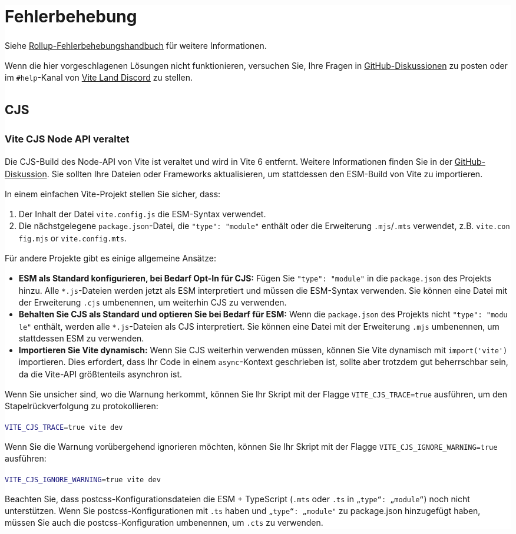 # Fehlerbehebung

Siehe [Rollup-Fehlerbehebungshandbuch](https://rollupjs.org/troubleshooting/) für weitere Informationen.

Wenn die hier vorgeschlagenen Lösungen nicht funktionieren, versuchen Sie, Ihre Fragen in [GitHub-Diskussionen](https://github.com/vitejs/vite/discussions) zu posten oder im `#help`-Kanal von [Vite Land Discord](https://chat.vite.dev) zu stellen.

## CJS

### Vite CJS Node API veraltet

Die CJS-Build des Node-API von Vite ist veraltet und wird in Vite 6 entfernt. Weitere Informationen finden Sie in der [GitHub-Diskussion](https://github.com/vitejs/vite/discussions/13928). Sie sollten Ihre Dateien oder Frameworks aktualisieren, um stattdessen den ESM-Build von Vite zu importieren.

In einem einfachen Vite-Projekt stellen Sie sicher, dass:

1. Der Inhalt der Datei `vite.config.js` die ESM-Syntax verwendet.
2. Die nächstgelegene `package.json`-Datei, die `"type": "module"` enthält oder die Erweiterung `.mjs`/`.mts` verwendet, z.B. `vite.config.mjs` or `vite.config.mts`.

Für andere Projekte gibt es einige allgemeine Ansätze:

- **ESM als Standard konfigurieren, bei Bedarf Opt-In für CJS:** Fügen Sie `"type": "module"` in die `package.json` des Projekts hinzu. Alle `*.js`-Dateien werden jetzt als ESM interpretiert und müssen die ESM-Syntax verwenden. Sie können eine Datei mit der Erweiterung `.cjs` umbenennen, um weiterhin CJS zu verwenden.
- **Behalten Sie CJS als Standard und optieren Sie bei Bedarf für ESM:** Wenn die `package.json` des Projekts nicht `"type": "module"` enthält, werden alle `*.js`-Dateien als CJS interpretiert. Sie können eine Datei mit der Erweiterung `.mjs` umbenennen, um stattdessen ESM zu verwenden.
- **Importieren Sie Vite dynamisch:** Wenn Sie CJS weiterhin verwenden müssen, können Sie Vite dynamisch mit `import('vite')` importieren. Dies erfordert, dass Ihr Code in einem `async`-Kontext geschrieben ist, sollte aber trotzdem gut beherrschbar sein, da die Vite-API größtenteils asynchron ist.

Wenn Sie unsicher sind, wo die Warnung herkommt, können Sie Ihr Skript mit der Flagge `VITE_CJS_TRACE=true` ausführen, um den Stapelrückverfolgung zu protokollieren:

```bash
VITE_CJS_TRACE=true vite dev
```

Wenn Sie die Warnung vorübergehend ignorieren möchten, können Sie Ihr Skript mit der Flagge `VITE_CJS_IGNORE_WARNING=true` ausführen:

```bash
VITE_CJS_IGNORE_WARNING=true vite dev
```

Beachten Sie, dass postcss-Konfigurationsdateien die ESM + TypeScript (`.mts` oder `.ts` in `„type“: „module“`) noch nicht unterstützen. Wenn Sie postcss-Konfigurationen mit `.ts` haben und `„type“: „module"` zu package.json hinzugefügt haben, müssen Sie auch die postcss-Konfiguration umbenennen, um `.cts` zu verwenden.
